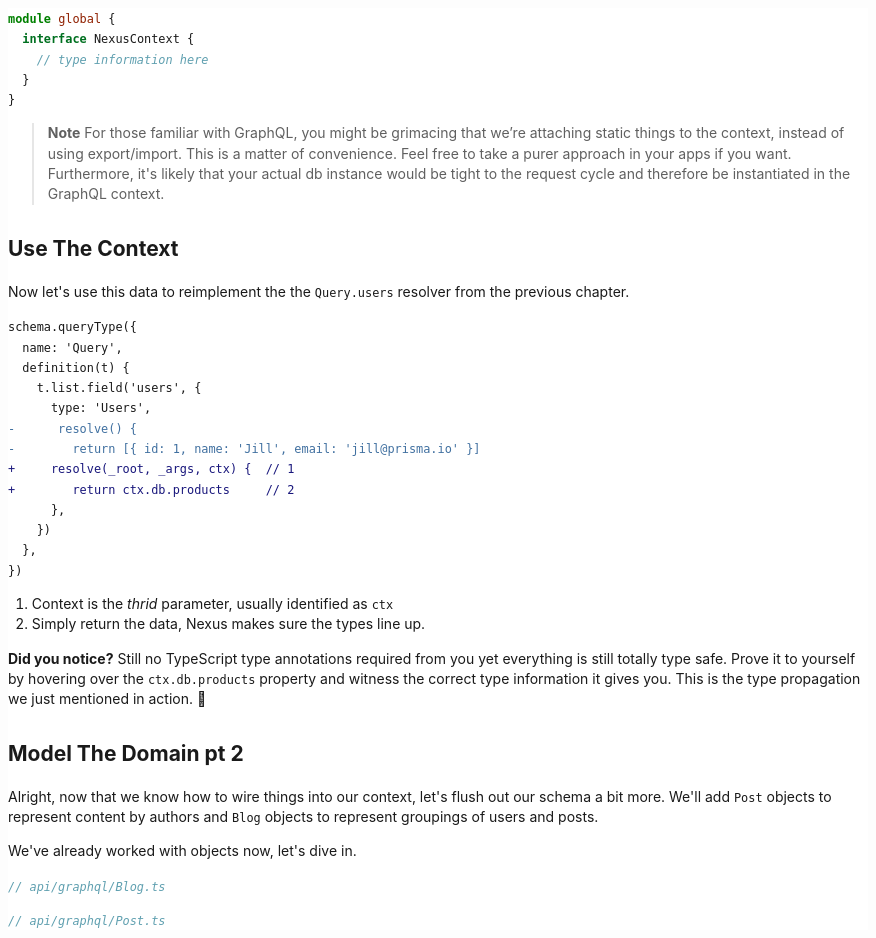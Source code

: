 ```ts
module global {
  interface NexusContext {
    // type information here
  }
}
```

> **Note** For those familiar with GraphQL, you might be grimacing that we’re attaching static things to the context, instead of using export/import.
> This is a matter of convenience. Feel free to take a purer approach in your apps if you want. Furthermore, it's likely that your actual db instance would be tight to the request cycle and therefore be instantiated in the GraphQL context.

## Use The Context

Now let's use this data to reimplement the the `Query.users` resolver from the previous chapter.

```diff
schema.queryType({
  name: 'Query',
  definition(t) {
    t.list.field('users', {
      type: 'Users',
-      resolve() {
-        return [{ id: 1, name: 'Jill', email: 'jill@prisma.io' }]
+     resolve(_root, _args, ctx) {  // 1
+        return ctx.db.products     // 2
      },
    })
  },
})
```

1. Context is the _thrid_ parameter, usually identified as `ctx`
2. Simply return the data, Nexus makes sure the types line up.

**Did you notice?** Still no TypeScript type annotations required from you yet everything is still totally type safe. Prove it to yourself by hovering over the `ctx.db.products` property and witness the correct type information it gives you. This is the type propagation we just mentioned in action. 🙌

## Model The Domain pt 2

Alright, now that we know how to wire things into our context, let's flush out our schema a bit more. We'll add `Post` objects to represent content by authors and `Blog` objects to represent groupings of users and posts.

We've already worked with objects now, let's dive in.

```ts
// api/graphql/Blog.ts
```

```ts
// api/graphql/Post.ts
```
